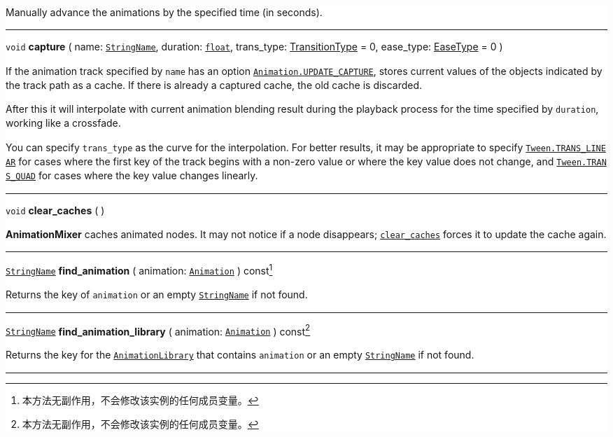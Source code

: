 Manually advance the animations by the specified time (in seconds).



---

<div id="_class_animationmixer_method_capture"></div>

`void` **capture** ( name: [`StringName`](class_stringname.md), duration: [`float`](class_float.md), trans_type: [TransitionType](#enum_tween_transitiontype) = 0, ease_type: [EaseType](#enum_tween_easetype) = 0 )<div id="class_animationmixer_method_capture"></div>

If the animation track specified by `name` has an option [`Animation.UPDATE_CAPTURE`](#class_animation_constant_update_capture), stores current values of the objects indicated by the track path as a cache. If there is already a captured cache, the old cache is discarded.

After this it will interpolate with current animation blending result during the playback process for the time specified by `duration`, working like a crossfade.

You can specify `trans_type` as the curve for the interpolation. For better results, it may be appropriate to specify [`Tween.TRANS_LINEAR`](#class_tween_constant_trans_linear) for cases where the first key of the track begins with a non-zero value or where the key value does not change, and [`Tween.TRANS_QUAD`](#class_tween_constant_trans_quad) for cases where the key value changes linearly.



---

<div id="_class_animationmixer_method_clear_caches"></div>

`void` **clear_caches** ( )<div id="class_animationmixer_method_clear_caches"></div>

**AnimationMixer** caches animated nodes. It may not notice if a node disappears; [`clear_caches`](#class_animationmixer_method_clear_caches) forces it to update the cache again.



---

<div id="_class_animationmixer_method_find_animation"></div>

[`StringName`](class_stringname.md) **find_animation** ( animation: [`Animation`](class_animation.md) ) const[^const]<div id="class_animationmixer_method_find_animation"></div>

Returns the key of `animation` or an empty [`StringName`](class_stringname.md) if not found.



---

<div id="_class_animationmixer_method_find_animation_library"></div>

[`StringName`](class_stringname.md) **find_animation_library** ( animation: [`Animation`](class_animation.md) ) const[^const]<div id="class_animationmixer_method_find_animation_library"></div>

Returns the key for the [`AnimationLibrary`](class_animationlibrary.md) that contains `animation` or an empty [`StringName`](class_stringname.md) if not found.



---

<div id="_class_animationmixer_method_get_animation"></div>


[^virtual]: 本方法通常需要用户覆盖才能生效。
[^const]: 本方法无副作用，不会修改该实例的任何成员变量。
[^vararg]: 本方法除了能接受在此处描述的参数外，还能够继续接受任意数量的参数。
[^constructor]: 本方法用于构造某个类型。
[^static]: 调用本方法无需实例，可直接使用类名进行调用。
[^operator]: 本方法描述的是使用本类型作为左操作数的有效运算符。
[^bitfield]: 这个值是由下列位标志构成位掩码的整数。
[^void]: 无返回值。
